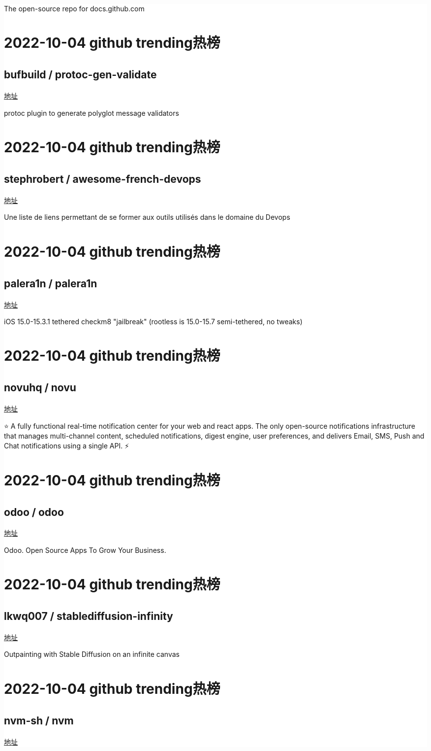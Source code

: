 The open-source repo for docs.github.com
# 2022-10-04 github trending热榜
## bufbuild / protoc-gen-validate
[地址](/bufbuild/protoc-gen-validate)

protoc plugin to generate polyglot message validators
# 2022-10-04 github trending热榜
## stephrobert / awesome-french-devops
[地址](/stephrobert/awesome-french-devops)

Une liste de liens permettant de se former aux outils utilisés dans le domaine du Devops
# 2022-10-04 github trending热榜
## palera1n / palera1n
[地址](/palera1n/palera1n)

iOS 15.0-15.3.1 tethered checkm8 "jailbreak" (rootless is 15.0-15.7 semi-tethered, no tweaks)
# 2022-10-04 github trending热榜
## novuhq / novu
[地址](/novuhq/novu)

⭐
A fully functional real-time notification center for your web and react apps. The only open-source notifications infrastructure that manages multi-channel content, scheduled notifications, digest engine, user preferences, and delivers Email, SMS, Push and Chat notifications using a single API.
⚡
# 2022-10-04 github trending热榜
## odoo / odoo
[地址](/odoo/odoo)

Odoo. Open Source Apps To Grow Your Business.
# 2022-10-04 github trending热榜
## lkwq007 / stablediffusion-infinity
[地址](/lkwq007/stablediffusion-infinity)

Outpainting with Stable Diffusion on an infinite canvas
# 2022-10-04 github trending热榜
## nvm-sh / nvm
[地址](/nvm-sh/nvm)
